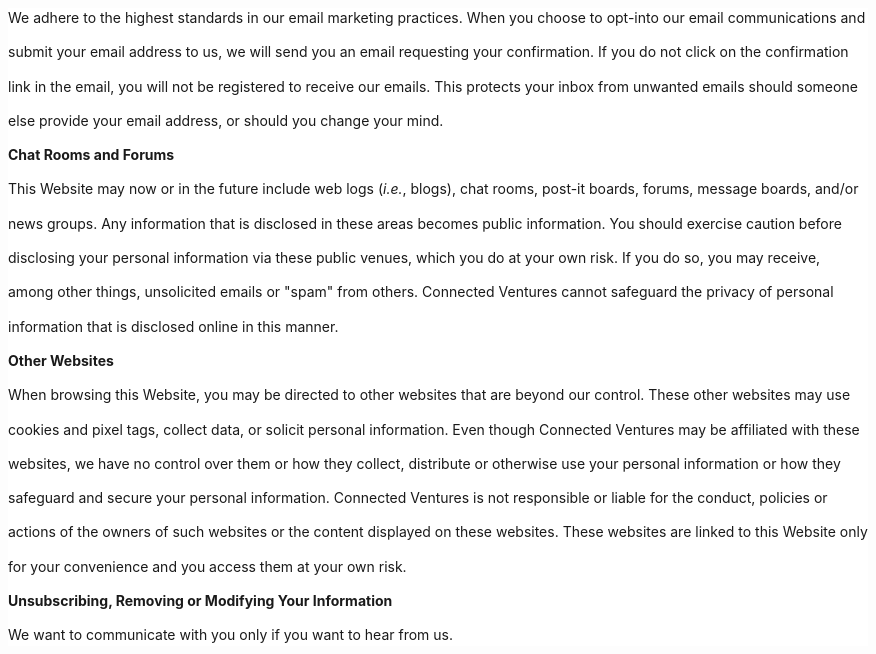 
We adhere to the highest standards in our email marketing practices. When you choose to opt-into our email communications and


submit your email address to us, we will send you an email requesting your confirmation. If you do not click on the confirmation


link in the email, you will not be registered to receive our emails. This protects your inbox from unwanted emails should someone


else provide your email address, or should you change your mind. 


**Chat Rooms and Forums** 


This Website may now or in the future include web logs (*i.e.*, blogs), chat rooms, post-it boards, forums, message boards, and/or


news groups. Any information that is disclosed in these areas becomes public information. You should exercise caution before


disclosing your personal information via these public venues, which you do at your own risk. If you do so, you may receive,


among other things, unsolicited emails or "spam" from others. Connected Ventures cannot safeguard the privacy of personal


information that is disclosed online in this manner. 


**Other Websites** 


When browsing this Website, you may be directed to other websites that are beyond our control. These other websites may use


cookies and pixel tags, collect data, or solicit personal information. Even though Connected Ventures may be affiliated with these


websites, we have no control over them or how they collect, distribute or otherwise use your personal information or how they


safeguard and secure your personal information. Connected Ventures is not responsible or liable for the conduct, policies or


actions of the owners of such websites or the content displayed on these websites. These websites are linked to this Website only


for your convenience and you access them at your own risk.


**Unsubscribing, Removing or Modifying Your Information** 


We want to communicate with you only if you want to hear from us. 
